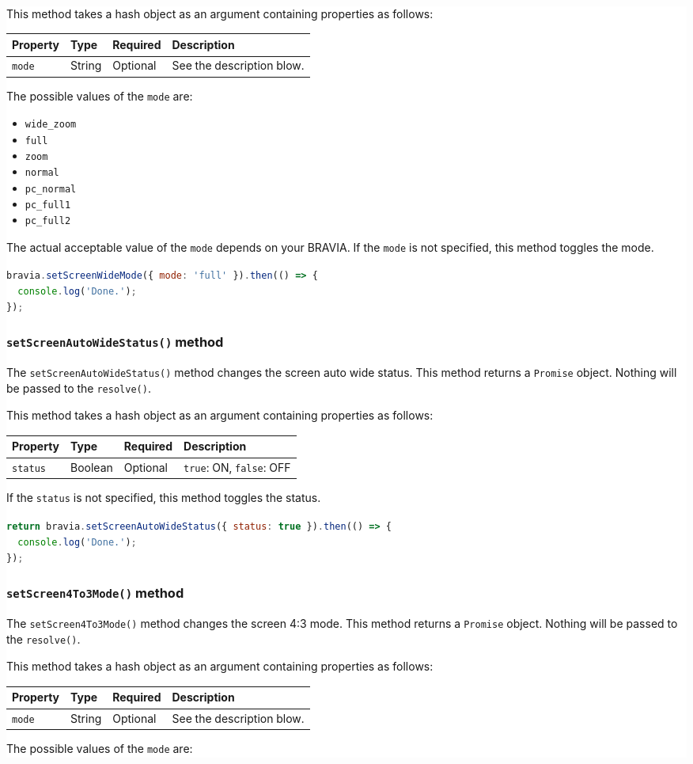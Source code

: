 This method takes a hash object as an argument containing properties as follows:

Property	| Type	  | Required | Description
:---------|:--------|:---------|:----------------------
`mode`    | String  | Optional | See the description blow.

The possible values of the `mode` are:

* `wide_zoom`
* `full`
* `zoom`
* `normal`
* `pc_normal`
* `pc_full1`
* `pc_full2`

The actual acceptable value of the `mode` depends on your BRAVIA. If the `mode` is not specified, this method toggles the mode.

```javascript
bravia.setScreenWideMode({ mode: 'full' }).then(() => {
  console.log('Done.');
});
```

### <a id="BraviaSerialControl-setScreenAutoWideStatus-method">`setScreenAutoWideStatus()` method</a>

The `setScreenAutoWideStatus()` method changes the screen auto wide status. This method returns a `Promise` object. Nothing will be passed to the `resolve()`.

This method takes a hash object as an argument containing properties as follows:

Property	| Type	  | Required | Description
:---------|:--------|:---------|:----------------------
`status`  | Boolean | Optional | `true`: ON, `false`: OFF

If the `status` is not specified, this method toggles the status.

```javascript
return bravia.setScreenAutoWideStatus({ status: true }).then(() => {
  console.log('Done.');
});
```

### <a id="BraviaSerialControl-setScreen4To3Mode-method">`setScreen4To3Mode()` method</a>

The `setScreen4To3Mode()` method changes the screen 4:3 mode. This method returns a `Promise` object. Nothing will be passed to the `resolve()`.

This method takes a hash object as an argument containing properties as follows:

Property	| Type	  | Required | Description
:---------|:--------|:---------|:----------------------
`mode`    | String  | Optional | See the description blow.

The possible values of the `mode` are:
